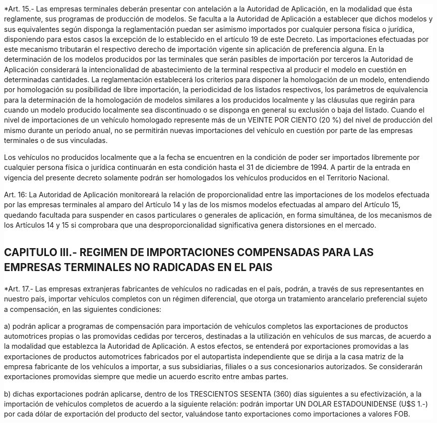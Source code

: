 <a id="15"></a>
*Art. 15.- Las empresas terminales deberán presentar con antelación a la Autoridad de Aplicación, en la modalidad que ésta reglamente, sus programas de producción de modelos. Se faculta a la Autoridad de Aplicación a establecer que dichos modelos y sus equivalentes según disponga la reglamentación puedan ser asimismo importados por cualquier persona física o jurídica, disponiendo para estos casos la excepción de lo establecido en el artículo 19 de este Decreto. Las importaciones efectuadas por este mecanismo tributarán el respectivo derecho de importación vigente sin aplicación de preferencia alguna. En la determinación de los modelos producidos por las terminales que serán pasibles de importación por terceros la Autoridad de Aplicación considerará la intencionalidad de abastecimiento de la terminal respectiva al producir el modelo en cuestión en determinadas cantidades. La reglamentación establecerá los criterios para disponer la homologación de un modelo, entendiendo por homologación su posibilidad de libre importación, la periodicidad de los listados respectivos, los parámetros de equivalencia para la determinación de la homologación de modelos similares a los producidos localmente y las cláusulas que regirán para cuando un modelo producido localmente sea discontinuado o se disponga en general su exclusión o baja del listado. Cuando el nivel de importaciones de un vehículo homologado represente más de un VEINTE POR CIENTO (20 %) del nivel de producción del mismo durante un período anual, no se permitirán nuevas importaciones del vehículo en cuestión por parte de las empresas terminales o de sus vinculadas.

Los  vehículos  no  producidos    localmente  que  a  la  fecha  se encuentren en la condición de poder  ser  importados libremente por cualquier persona física o jurídica continuarán  en  esta condición hasta  el  31  de  diciembre  de  1994.  A partir de la entrada  en vigencia del presente decreto solamente podrán  ser homologados los vehículos producidos en el Territorio Nacional.

<a id="16"></a>
Art. 16: La Autoridad de Aplicación monitoreará la relación de proporcionalidad  entre  las importaciones de los modelos efectuada por las empresas terminales  al amparo del Artículo 14 y las de los mismos  modelos  efectuadas al amparo  del  Artículo  15,  quedando facultada para suspender  en  casos  particulares  o  generales  de aplicación,    en  forma  simultánea,  de  los  mecanismos  de  los Artículos  14  y  15  si  comprobara  que  una  desproporcionalidad significativa genera distorsiones en el mercado.

## CAPITULO III.- REGIMEN DE IMPORTACIONES COMPENSADAS PARA LAS EMPRESAS TERMINALES NO RADICADAS EN EL PAIS

<a id="17"></a>
*Art. 17.- Las empresas extranjeras fabricantes de vehículos no radicadas en el país, podrán, a través de sus representantes en nuestro país, importar vehículos completos con un régimen diferencial, que otorga un tratamiento arancelario preferencial sujeto a compensación, en las siguientes condiciones:

a) podrán aplicar a programas de compensación para importación de vehículos completos las exportaciones de productos automotrices propias o las promovidas cedidas por terceros, destinadas a la utilización en vehículos de sus marcas, de acuerdo a la modalidad que establezca la Autoridad de Aplicación. A estos efectos, se entenderá por exportaciones promovidas a las exportaciones de productos automotrices fabricados por el autopartista independiente que se dirija a la casa matriz de la empresa fabricante de los vehículos a importar, a sus subsidiarias, filiales o a sus concesionarios autorizados. Se considerarán exportaciones promovidas siempre que medie un acuerdo escrito entre ambas partes.

b) dichas exportaciones podrán aplicarse, dentro de los TRESCIENTOS SESENTA (360) días siguientes a su efectivización, a la importación de vehículos completos de acuerdo a la siguiente relación: podrán importar UN DOLAR ESTADOUNIDENSE (U$S 1.-) por cada dólar de exportación del producto del sector, valuándose tanto exportaciones como importaciones a valores FOB.
